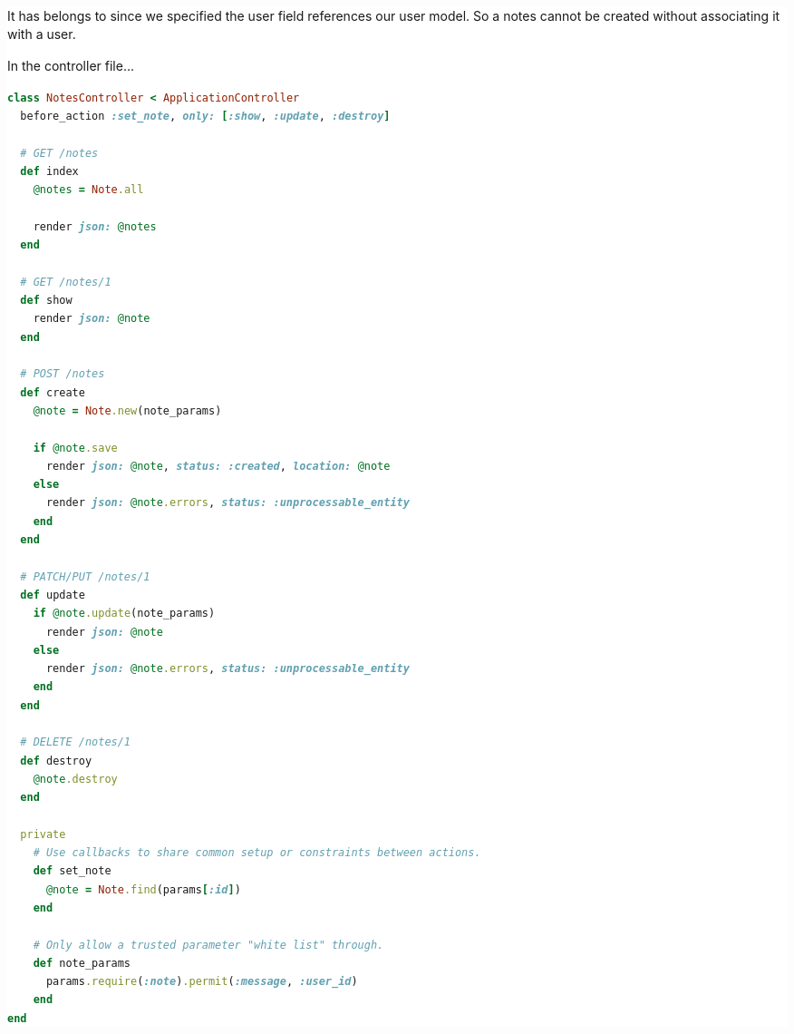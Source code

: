 It has belongs to since we specified the user field references our user model. So a notes cannot be created without associating it with a user.

In the controller file...

```ruby
class NotesController < ApplicationController
  before_action :set_note, only: [:show, :update, :destroy]

  # GET /notes
  def index
    @notes = Note.all

    render json: @notes
  end

  # GET /notes/1
  def show
    render json: @note
  end

  # POST /notes
  def create
    @note = Note.new(note_params)

    if @note.save
      render json: @note, status: :created, location: @note
    else
      render json: @note.errors, status: :unprocessable_entity
    end
  end

  # PATCH/PUT /notes/1
  def update
    if @note.update(note_params)
      render json: @note
    else
      render json: @note.errors, status: :unprocessable_entity
    end
  end

  # DELETE /notes/1
  def destroy
    @note.destroy
  end

  private
    # Use callbacks to share common setup or constraints between actions.
    def set_note
      @note = Note.find(params[:id])
    end

    # Only allow a trusted parameter "white list" through.
    def note_params
      params.require(:note).permit(:message, :user_id)
    end
end
```
